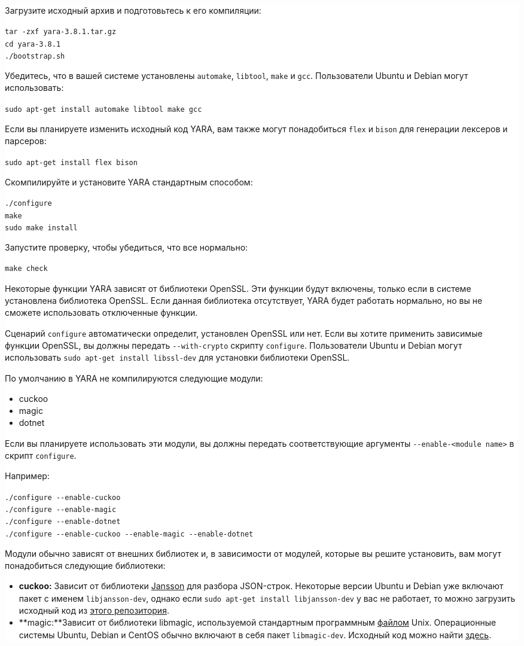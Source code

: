 </a>

Загрузите исходный архив и подготовьтесь к его компиляции:

	tar -zxf yara-3.8.1.tar.gz
	cd yara-3.8.1
	./bootstrap.sh

Убедитесь, что в вашей системе установлены `automake`, `libtool`, `make` и `gcc`. Пользователи Ubuntu и Debian могут использовать:

	sudo apt-get install automake libtool make gcc

Если вы планируете изменить исходный код YARA, вам также могут понадобиться `flex` и `bison` для генерации лексеров и парсеров:

	sudo apt-get install flex bison

Скомпилируйте и установите YARA стандартным способом:

	./configure
	make
	sudo make install

Запустите проверку, чтобы убедиться, что все нормально:

	make check

Некоторые функции YARA зависят от библиотеки OpenSSL. Эти функции будут включены, только если в системе установлена библиотека OpenSSL. Если данная библиотека отсутствует, YARA будет работать нормально, но вы не сможете использовать отключенные функции.

Сценарий `configure` автоматически определит, установлен OpenSSL или нет. Если вы хотите применить зависимые функции OpenSSL, вы должны передать `--with-crypto` скрипту `configure`. Пользователи Ubuntu и Debian могут использовать `sudo apt-get install libssl-dev` для установки библиотеки OpenSSL.

По умолчанию в YARA не компилируются следующие модули:

- cuckoo
- magic
- dotnet

Если вы планируете использовать эти модули, вы должны передать соответствующие аргументы `--enable-<module name>`  в скрипт `configure`.

Например:

	./configure --enable-cuckoo
	./configure --enable-magic
	./configure --enable-dotnet
	./configure --enable-cuckoo --enable-magic --enable-dotnet

Модули обычно зависят от внешних библиотек и, в зависимости от модулей, которые вы решите установить, вам могут понадобиться следующие библиотеки:

- **cuckoo:** Зависит от библиотеки [Jansson](http://www.digip.org/jansson/) для разбора JSON-строк. Некоторые версии Ubuntu и Debian уже включают пакет с именем `libjansson-dev`, однако если `sudo apt-get install libjansson-dev` у вас не работает, то можно загрузить исходный код из [этого репозитория](https://github.com/akheron/jansson).
- **magic:**Зависит от библиотеки libmagic, используемой стандартным программным [файлом](https://en.wikipedia.org/wiki/File_(command)) Unix. Операционные системы Ubuntu, Debian и CentOS обычно включают в себя пакет `libmagic-dev`. Исходный код можно найти [здесь](ftp://ftp.astron.com/pub/file/).
